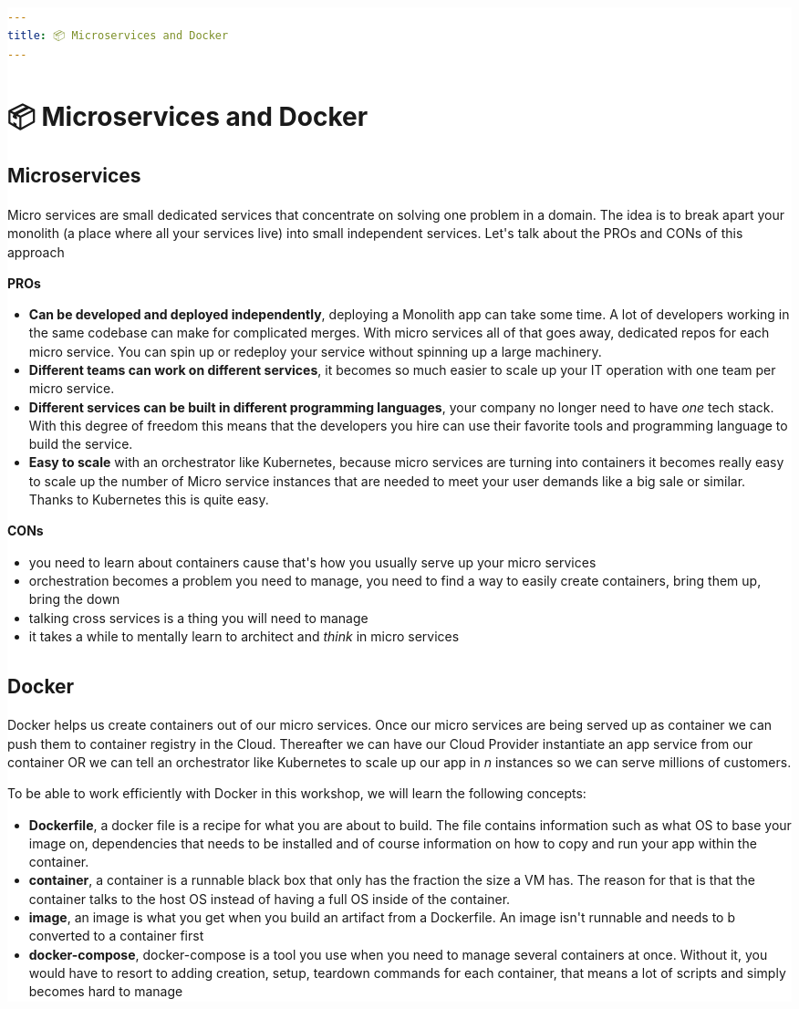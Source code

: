 ```yaml
---
title: 📦 Microservices and Docker
---
```


# 📦 Microservices and Docker

## Microservices

Micro services are small dedicated services that concentrate on solving one problem in a domain. The idea is to break apart your monolith (a place where all your services live) into small independent services. Let's talk about the PROs and CONs of this approach

**PROs**

- **Can be developed and deployed independently**, deploying a Monolith app can take some time. A lot of developers working in the same codebase can make for complicated merges. With micro services all of that goes away, dedicated repos for each micro service. You can spin up or redeploy your service without spinning up a large machinery. 
- **Different teams can work on different services**, it becomes so much easier to scale up your IT operation with one team per micro service.
- **Different services can be built in different programming languages**, your company no longer need to have *one* tech stack. With this degree of freedom this means that the developers you hire can use their favorite tools and programming language to build the service. 
- **Easy to scale** with an orchestrator like Kubernetes, because micro services are turning into containers it becomes really easy to scale up the number of Micro service instances that are needed to meet your user demands like a big sale or similar. Thanks to Kubernetes this is quite easy.

**CONs**

- you need to learn about containers cause that's how you usually serve up your micro services 
- orchestration becomes a problem you need to manage, you need to find a way to easily create containers, bring them up, bring the down
- talking cross services is a thing you will need to manage
- it takes a while to mentally learn to architect and *think* in micro services

## Docker

Docker helps us create containers out of our micro services. Once our micro services are being served up as container we can push them to container registry in the Cloud. Thereafter we can have our Cloud Provider instantiate an app service from our container OR we can tell an orchestrator like Kubernetes to scale up our app in *n* instances so we can serve millions of customers.

To be able to work efficiently with Docker in this workshop, we will learn the following concepts:

- **Dockerfile**, a docker file is a recipe for what you are about to build. The file contains information such as what OS to base your image on, dependencies that needs to be installed and of course information on how to copy and run your app within the container.
- **container**, a container is a runnable black box that only has the fraction the size a VM has. The reason for that is that the container talks to the host OS instead of having a full OS inside of the container.
- **image**, an image is what you get when you build an artifact from a Dockerfile. An image isn't runnable and needs to b converted to a container first
- **docker-compose**, docker-compose is a tool you use when you need to manage several containers at once. Without it, you would have to resort to adding creation, setup, teardown commands for each container, that means a lot of scripts and simply becomes hard to manage 
